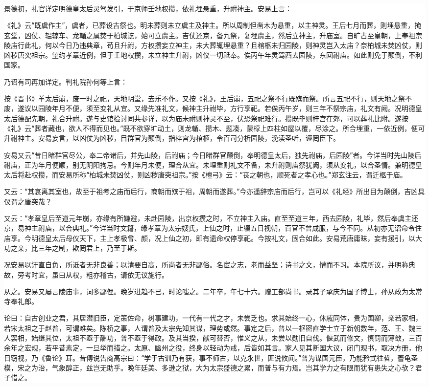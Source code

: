 景德初，礼官详定明德皇太后灵驾发引，于京师壬地权攒，依礼埋悬重，升祔神主。安易上言：

《礼》云“既虞作主”，虞者，已葬设吉祭也。明未葬则未立虞主及神主。所以周制但凿木为悬重，以主神灵。王后七月而葬，则埋悬重，掩玄堂，凶仗、辒辌车、龙輴之属焚于柏城讫，始可立虞主。吉仗还京，备九祭，复埋虞主，然后立神主，升庙室。自旷古至皇朝，上奉祖宗陵庙行此礼，何以今日乃违典章，苟且升祔，方权攒妄立神主，未大葬辄埋悬重？且棺柩未归园陵，则神灵岂入太庙？奈柏城未焚凶仗，则凶秽唐突祖宗。望约孝章近例，但于壬地权攒，未立神主升祔，凶仪一切祗奉。俟丙午年灵驾西去园陵，东回祔庙。如此则免于颠倒，不利国家。

乃诏有司再加详定。判礼院孙何等上言：

按《晋书》羊太后崩，废一时之祀，天地明堂，去乐不作。又按《礼》，王后崩，五祀之祭不行既殡而祭。所言五祀不行，则天地之祭不废，遂议以园陵年月不便，须至变礼从宜。又缘先准礼文，候神主升祔毕，方行享祀。若俟丙午岁，则三年不祭宗庙，礼文有阙。况明德皇太后德配先朝，礼合升祔。遂与史馆检讨同共参详，以为庙未祔则神灵不至，伏恐祭祀难行。攒既毕则梓宫在郊，可以葬礼比附。遂按《礼》云“葬者藏也，欲人不得而见也。”既不欲穿圹动土，则龙輴、攒木、题凑，蒙椁上四柱如屋以覆，尽涂之。所合埋重，一依近例，便可升祔神主。安易妄言，以凶仗为凶秽，目群官为颠倒，指梓宫为棺柩，令百司分析园陵，浼渎圣听，诬罔臣下。

安易又云“昔日睹群官尽公，奉二帝诸后，并先山陵，后祔庙；今日睹群官颠倒，奉明德皇太后，独先祔庙，后园陵”者。今详当时先山陵后祔庙，正为年月便顺，别无阴阳拘忌。今则年月未便，理合从宜。未埋重则礼文不备，未升祔则庙祭犹阙，须从变礼，以合圣情。兼明德皇太后将赴权攒，而安易所称“柏城未焚凶仗，则凶秽唐突祖宗。”按《檀弓》云：“丧之朝也，顺死者之孝心也。”郑玄注云，谓迁柩于庙。

又云：“其哀离其室也，故至于祖考之庙而后行，商朝而殡于祖，周朝而遂葬。”今亦遥辞宗庙而后行，岂可以《礼经》所出目为颠倒，吉凶具仪谓之唐突哉？

又云：“孝章皇后至道元年崩，亦缘有所嫌避，未赴园陵，出京权攒之时，不立神主入庙。直至至道三年，西去园陵，礼毕，然后奉虞主还京，易神主祔庙，以合典礼。”今详当时文籍，缘孝章为太宗嫂氏，上仙之时，止辍五日视朝，百官不曾成服，与今不同。从初亦无诏命令住庙享。今明德皇太后母仪天下，主上孝极曾、颜，况上仙之初，即有遗命权停享祀。今按礼文，固合如此。安易荒唐庸昧，妄有援引，以大功之亲，比三年之制，欺罔君上，乃至于斯。

况安易以讦直自负，所诋者无非良善；以清要自高，所尚者无非鄙俗。名宦之志，老而益坚；诗书之文，懵而不习。本院所议，并明称典故，旁考时宜，虽曰从权，粗亦稽古，请依无议施行。

从之。安易又屡言陵庙事，词多鄙俚。晚岁进趋不已，时论嗤之。二年卒，年七十六。赠工部尚书。录其子承庆为国子博士，孙从政为太常寺奉礼郎。

论曰：自古创业之君，其居潜旧臣，定策佐命，树事建功，一代有一代之才，未尝乏也。求其始终一心，休戚同体，贵为国卿，亲若家相，若宋太祖之于赵普，可谓难矣。陈桥之事，人谓普及太宗先知其谋，理势或然。事定之后，普以一枢密直学士立于新朝数年，范、王、魏三人罢相，始继其位，太祖不亟于酬功，普不亟于得政。及其当揆，献可替否，惟义之从，未尝以勋旧自伐。偃武而修文，慎罚而薄敛，三百余年之宏规，若平昔素定，一旦举而措之。太原、幽州之役，终身以轻动为戒，后皆如其言。家人见其断国大议，闭门观书，取决方册，他日窃视，乃《鲁论》耳。昔傅说告商高宗曰：“学于古训乃有获，事不师古，以克永世，匪说攸闻。”普为谋国元臣，乃能矜式往哲，蓍龟圣模，宋之为治，气象醇正，兹岂无助乎。晚年廷美、多逊之狱，大为太宗盛德之累，而普与有力焉。岂其学力之有限而犹有患失之心欤？君子惜之。

